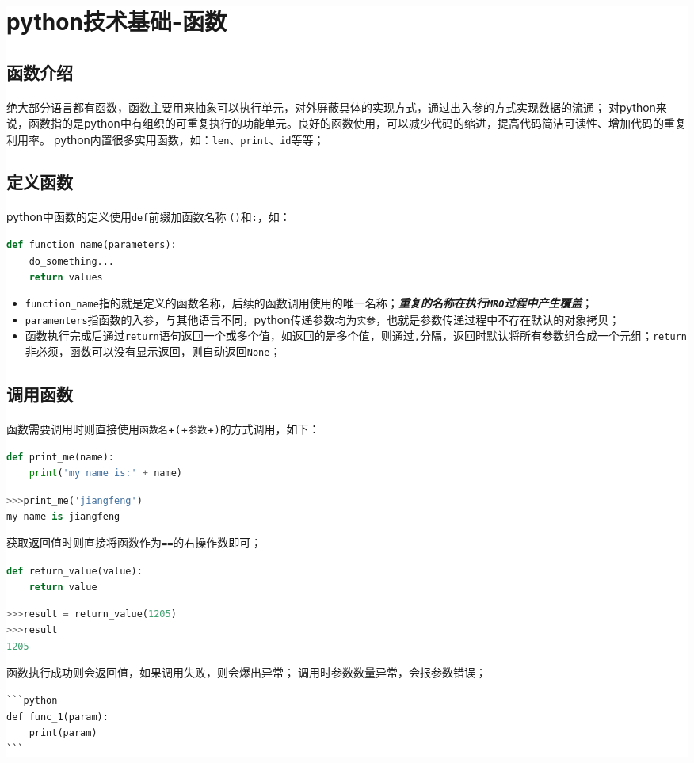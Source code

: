 # python技术基础-函数

## 函数介绍

绝大部分语言都有函数，函数主要用来抽象可以执行单元，对外屏蔽具体的实现方式，通过出入参的方式实现数据的流通；
对python来说，函数指的是python中有组织的可重复执行的功能单元。良好的函数使用，可以减少代码的缩进，提高代码简洁可读性、增加代码的重复利用率。
python内置很多实用函数，如：`len`、`print`、`id`等等；

## 定义函数

python中函数的定义使用`def`前缀加函数名称 `()`和`:`，如：

```python
def function_name(parameters):
    do_something...
    return values
```

- `function_name`指的就是定义的函数名称，后续的函数调用使用的唯一名称；***重复的名称在执行`MRO`过程中产生覆盖***；
- `paramenters`指函数的入参，与其他语言不同，python传递参数均为`实参`，也就是参数传递过程中不存在默认的对象拷贝；
- 函数执行完成后通过`return`语句返回一个或多个值，如返回的是多个值，则通过`,`分隔，返回时默认将所有参数组合成一个元组；`return`非必须，函数可以没有显示返回，则自动返回`None`；

## 调用函数

函数需要调用时则直接使用`函数名`+`(`+`参数`+`)`的方式调用，如下：

```python
def print_me(name):
    print('my name is:' + name)
```

```python
>>>print_me('jiangfeng')
my name is jiangfeng
```

获取返回值时则直接将函数作为`==`的右操作数即可；

```python
def return_value(value):
    return value
```

```python
>>>result = return_value(1205)
>>>result
1205
```

函数执行成功则会返回值，如果调用失败，则会爆出异常；
调用时参数数量异常，会报参数错误；

    ```python
    def func_1(param):
        print(param)
    ```
